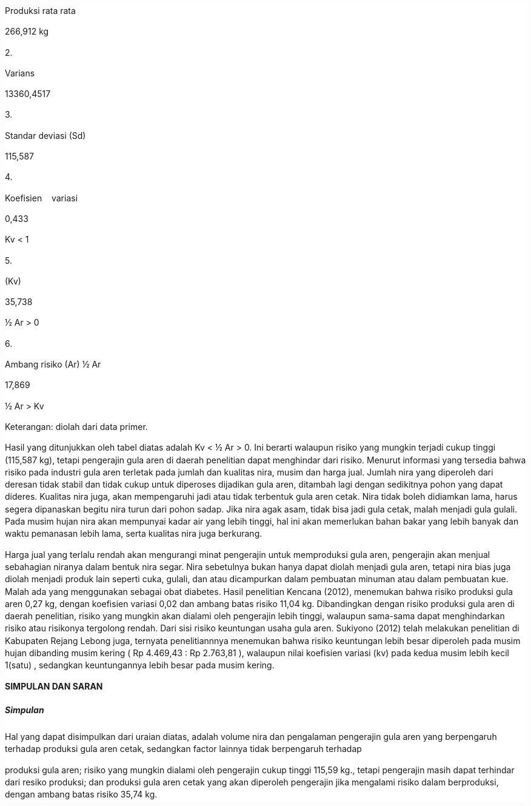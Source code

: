 <p><span class="font1">Produksi rata rata</span></p></td><td style="vertical-align:bottom;">
<p><span class="font1">266,912 kg</span></p></td><td style="vertical-align:top;"></td></tr>
<tr><td style="vertical-align:bottom;">
<p><span class="font1">2.</span></p></td><td style="vertical-align:bottom;">
<p><span class="font1">Varians</span></p></td><td style="vertical-align:bottom;">
<p><span class="font1">13360,4517</span></p></td><td style="vertical-align:top;"></td></tr>
<tr><td style="vertical-align:bottom;">
<p><span class="font1">3.</span></p></td><td style="vertical-align:bottom;">
<p><span class="font1">Standar deviasi (Sd)</span></p></td><td style="vertical-align:bottom;">
<p><span class="font1">115,587</span></p></td><td style="vertical-align:top;"></td></tr>
<tr><td style="vertical-align:bottom;">
<p><span class="font1">4.</span></p></td><td style="vertical-align:bottom;">
<p><span class="font1">Koefisien &nbsp;&nbsp;&nbsp;variasi</span></p></td><td style="vertical-align:bottom;">
<p><span class="font1">0,433</span></p></td><td style="vertical-align:bottom;">
<p><span class="font1">Kv &lt;&nbsp;1</span></p></td></tr>
<tr><td style="vertical-align:bottom;">
<p><span class="font1">5.</span></p></td><td style="vertical-align:bottom;">
<p><span class="font1">(Kv)</span></p></td><td style="vertical-align:bottom;">
<p><span class="font1">35,738</span></p></td><td style="vertical-align:bottom;">
<p><span class="font1">½ Ar &gt;&nbsp;0</span></p></td></tr>
<tr><td style="vertical-align:top;">
<p><span class="font1">6.</span></p></td><td style="vertical-align:top;">
<p><span class="font1">Ambang risiko (Ar) ½ Ar</span></p></td><td style="vertical-align:top;">
<p><span class="font1">17,869</span></p></td><td style="vertical-align:top;">
<p><span class="font1">½ Ar &gt;&nbsp;Kv</span></p></td></tr>
<tr><td colspan="4" style="vertical-align:bottom;">
<p><span class="font1">Keterangan: diolah dari data primer.</span></p></td></tr>
</table>
<p><span class="font2">Hasil yang ditunjukkan oleh tabel diatas adalah Kv &lt;&nbsp;½ Ar &gt;&nbsp;0. Ini berarti walaupun risiko yang mungkin terjadi cukup tinggi (115,587 kg), tetapi pengerajin gula aren di daerah penelitian dapat menghindar dari risiko. Menurut informasi yang tersedia bahwa risiko pada industri gula aren terletak pada jumlah dan kualitas nira, musim dan harga jual. Jumlah nira yang diperoleh dari deresan tidak stabil dan tidak cukup untuk diperoses dijadikan gula aren, ditambah lagi dengan sedikitnya pohon yang dapat dideres. Kualitas nira juga, akan mempengaruhi jadi atau tidak terbentuk gula aren cetak. Nira tidak boleh didiamkan lama, harus segera dipanaskan begitu nira turun dari pohon sadap. Jika nira agak asam, tidak bisa jadi gula cetak, malah menjadi gula gulali. Pada musim hujan nira akan mempunyai kadar air yang lebih tinggi, hal ini akan memerlukan bahan bakar yang lebih banyak dan waktu pemanasan lebih lama, serta kualitas nira juga berkurang.</span></p>
<p><span class="font2">Harga jual yang terlalu rendah akan mengurangi minat pengerajin untuk memproduksi gula aren, pengerajin akan menjual sebahagian niranya dalam bentuk nira segar. Nira sebetulnya bukan hanya dapat diolah menjadi gula aren, tetapi nira bias juga diolah menjadi produk lain seperti cuka, gulali, dan atau dicampurkan dalam pembuatan minuman atau dalam pembuatan kue. Malah ada yang menggunakan sebagai obat diabetes. Hasil penelitian Kencana (2012), menemukan bahwa risiko produksi gula aren 0,27 kg, dengan koefisien variasi 0,02 dan ambang batas risiko 11,04 kg. Dibandingkan dengan risiko produksi gula aren di daerah penelitian, risiko yang mungkin akan dialami oleh pengerajin lebih tinggi, walaupun sama-sama dapat menghindarkan risiko atau risikonya tergolong rendah. Dari sisi risiko keuntungan usaha gula aren. Sukiyono (2012) telah melakukan penelitian di Kabupaten Rejang Lebong juga, ternyata penelitiannnya menemukan bahwa risiko keuntungan lebih besar diperoleh pada musim hujan dibanding musim kering ( Rp 4.469,43 : Rp 2.763,81 ), walaupun nilai koefisien variasi (kv) pada kedua musim lebih kecil 1(satu) , sedangkan keuntungannya lebih besar pada musim kering.</span></p>
<p><span class="font2" style="font-weight:bold;">SIMPULAN DAN SARAN</span></p>
<h5><a name="bookmark22"></a><span class="font2" style="font-weight:bold;"><a name="bookmark23"></a>Simpulan</span></h5>
<p><span class="font2">Hal yang dapat disimpulkan dari uraian diatas, adalah volume nira dan pengalaman pengerajin gula aren yang berpengaruh terhadap produksi gula aren cetak, sedangkan factor lainnya tidak berpengaruh terhadap</span></p>
<p><span class="font2">produksi gula aren; risiko yang mungkin dialami oleh pengerajin cukup tinggi 115,59 kg., tetapi pengerajin masih dapat terhindar dari resiko produksi; dan produksi gula aren cetak yang akan diperoleh pengerajin jika mengalami risiko dalam berproduksi, dengan ambang batas risiko 35,74 kg.</span></p>